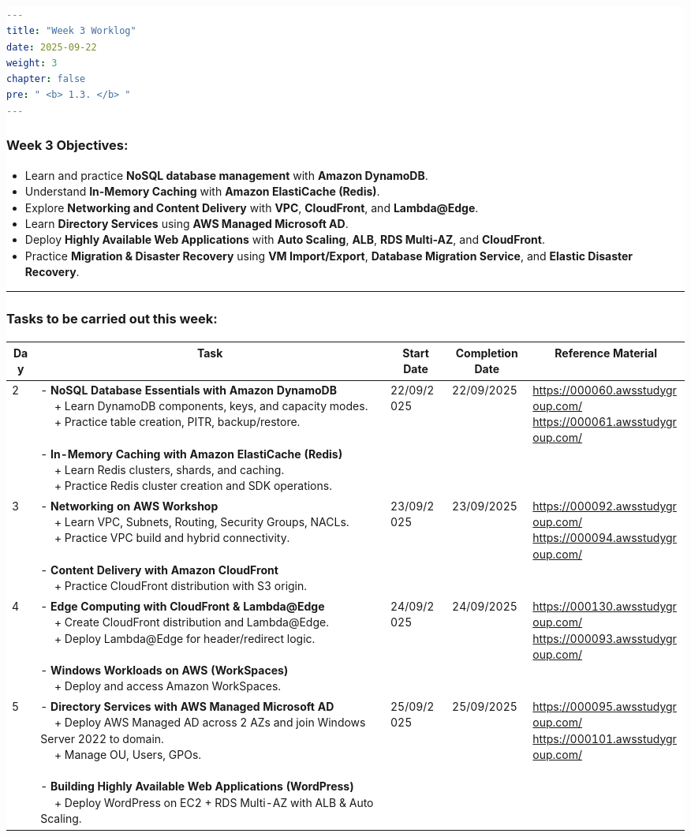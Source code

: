 ```yaml
---
title: "Week 3 Worklog"
date: 2025-09-22
weight: 3
chapter: false
pre: " <b> 1.3. </b> "
---
```


### Week 3 Objectives:

* Learn and practice **NoSQL database management** with **Amazon DynamoDB**.  
* Understand **In-Memory Caching** with **Amazon ElastiCache (Redis)**.  
* Explore **Networking and Content Delivery** with **VPC**, **CloudFront**, and **Lambda@Edge**.  
* Learn **Directory Services** using **AWS Managed Microsoft AD**.  
* Deploy **Highly Available Web Applications** with **Auto Scaling**, **ALB**, **RDS Multi-AZ**, and **CloudFront**.  
* Practice **Migration & Disaster Recovery** using **VM Import/Export**, **Database Migration Service**, and **Elastic Disaster Recovery**.  

---

### Tasks to be carried out this week:

| Day | Task                                                                                                                                                                                                                                                                                                                                                                                                                                                                                                                                                                                                                                                                                                                                                                                                                                                                                                                                                                                                                                                                                                                                                                                                       | Start Date | Completion Date | Reference Material |
| --- | ------------------------------------------------------------------------------------------------------------------------------------------------------------------------------------------------------------------------------------------------------------------------------------------------------------------------------------------------------------------------------------------------------------------------------------------------------------------------------------------------------------------------------------------------------------------------------------------------------------------------------------------------------------------------------------------------------------------------------------------------------------------------------------------------------------------------------------------------------------------------------------------------------------------------------------------------------------------------------------------------------------------------------------------------------------------------------------------------------------------------------------------------------------------------------------------------------------ | ---------- | --------------- | ------------------ |
| 2 | - **NoSQL Database Essentials with Amazon DynamoDB** <br>&emsp; + Learn DynamoDB components, keys, and capacity modes. <br>&emsp; + Practice table creation, PITR, backup/restore. <br><br> - **In-Memory Caching with Amazon ElastiCache (Redis)** <br>&emsp; + Learn Redis clusters, shards, and caching. <br>&emsp; + Practice Redis cluster creation and SDK operations. | 22/09/2025 | 22/09/2025 | https://000060.awsstudygroup.com/ <br> https://000061.awsstudygroup.com/ |
| 3 | - **Networking on AWS Workshop** <br>&emsp; + Learn VPC, Subnets, Routing, Security Groups, NACLs. <br>&emsp; + Practice VPC build and hybrid connectivity. <br><br> - **Content Delivery with Amazon CloudFront** <br>&emsp; + Practice CloudFront distribution with S3 origin. | 23/09/2025 | 23/09/2025 | https://000092.awsstudygroup.com/ <br> https://000094.awsstudygroup.com/ |
| 4 | - **Edge Computing with CloudFront & Lambda@Edge** <br>&emsp; + Create CloudFront distribution and Lambda@Edge. <br>&emsp; + Deploy Lambda@Edge for header/redirect logic. <br><br> - **Windows Workloads on AWS (WorkSpaces)** <br>&emsp; + Deploy and access Amazon WorkSpaces. | 24/09/2025 | 24/09/2025 | https://000130.awsstudygroup.com/ <br> https://000093.awsstudygroup.com/ |
| 5 | - **Directory Services with AWS Managed Microsoft AD** <br>&emsp; + Deploy AWS Managed AD across 2 AZs and join Windows Server 2022 to domain. <br>&emsp; + Manage OU, Users, GPOs. <br><br> - **Building Highly Available Web Applications (WordPress)** <br>&emsp; + Deploy WordPress on EC2 + RDS Multi-AZ with ALB & Auto Scaling. | 25/09/2025 | 25/09/2025 | https://000095.awsstudygroup.com/ <br> https://000101.awsstudygroup.com/ |